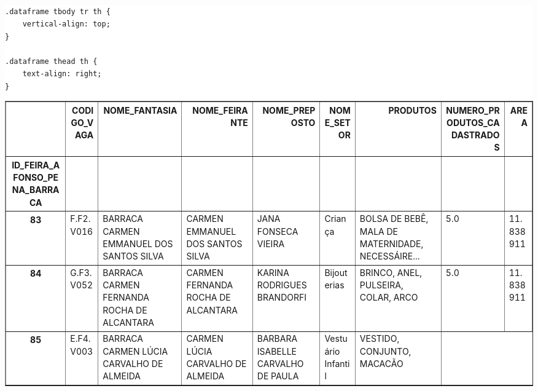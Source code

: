     .dataframe tbody tr th {
        vertical-align: top;
    }

    .dataframe thead th {
        text-align: right;
    }
</style>
<table border="1" class="dataframe">
  <thead>
    <tr style="text-align: right;">
      <th></th>
      <th>CODIGO_VAGA</th>
      <th>NOME_FANTASIA</th>
      <th>NOME_FEIRANTE</th>
      <th>NOME_PREPOSTO</th>
      <th>NOME_SETOR</th>
      <th>PRODUTOS</th>
      <th>NUMERO_PRODUTOS_CADASTRADOS</th>
      <th>AREA</th>
    </tr>
    <tr>
      <th>ID_FEIRA_AFONSO_PENA_BARRACA</th>
      <th></th>
      <th></th>
      <th></th>
      <th></th>
      <th></th>
      <th></th>
      <th></th>
      <th></th>
    </tr>
  </thead>
  <tbody>
    <tr>
      <th>83</th>
      <td>F.F2.V016</td>
      <td>BARRACA CARMEN EMMANUEL DOS SANTOS SILVA</td>
      <td>CARMEN EMMANUEL DOS SANTOS SILVA</td>
      <td>JANA FONSECA VIEIRA</td>
      <td>Criança</td>
      <td>BOLSA DE BEBÊ, MALA DE MATERNIDADE, NECESSÁIRE...</td>
      <td>5.0</td>
      <td>11.838911</td>
    </tr>
    <tr>
      <th>84</th>
      <td>G.F3.V052</td>
      <td>BARRACA CARMEN FERNANDA ROCHA DE ALCANTARA</td>
      <td>CARMEN FERNANDA ROCHA DE ALCANTARA</td>
      <td>KARINA RODRIGUES BRANDORFI</td>
      <td>Bijouterias</td>
      <td>BRINCO, ANEL, PULSEIRA, COLAR, ARCO</td>
      <td>5.0</td>
      <td>11.838911</td>
    </tr>
    <tr>
      <th>85</th>
      <td>E.F4.V003</td>
      <td>BARRACA CARMEN LÚCIA CARVALHO DE ALMEIDA</td>
      <td>CARMEN LÚCIA CARVALHO DE ALMEIDA</td>
      <td>BARBARA ISABELLE CARVALHO DE PAULA</td>
      <td>Vestuário Infantil</td>
      <td>VESTIDO, CONJUNTO, MACACÃO</td>